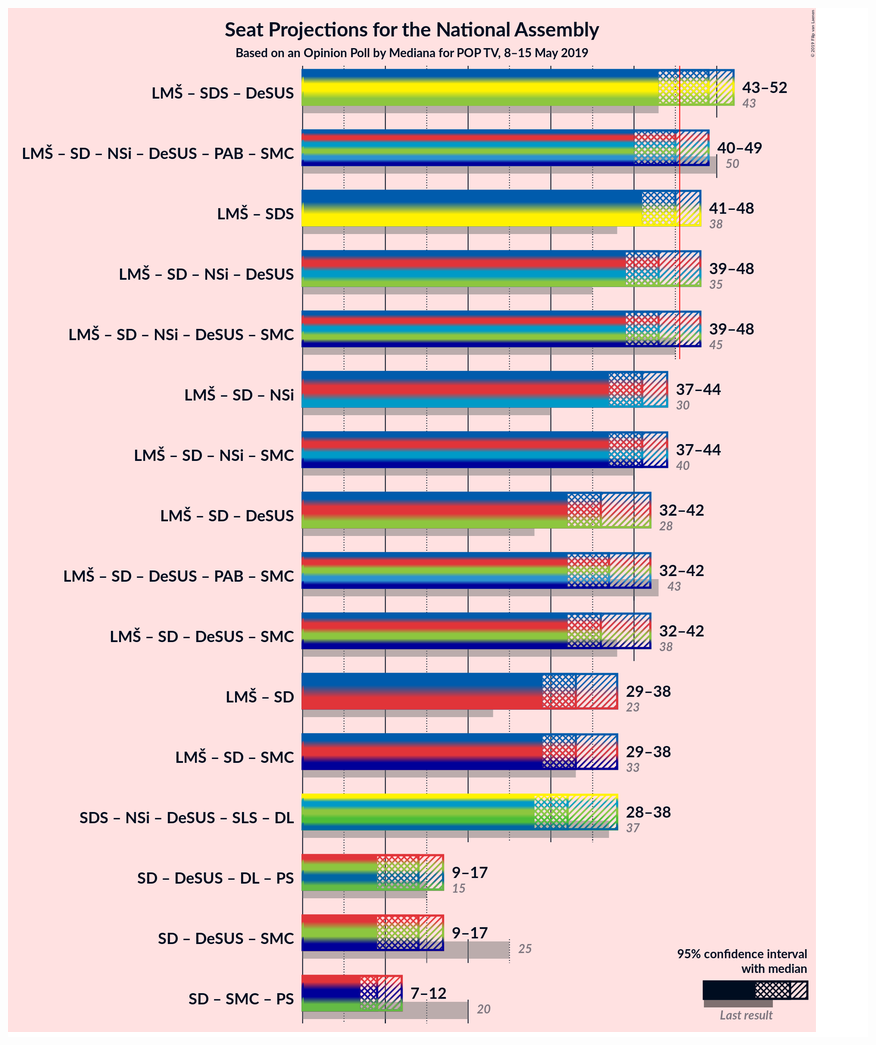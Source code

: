 ![Graph with coalitions seats not yet produced](2019-05-15-Mediana-coalitions-seats.png "Coalitions Seats")
